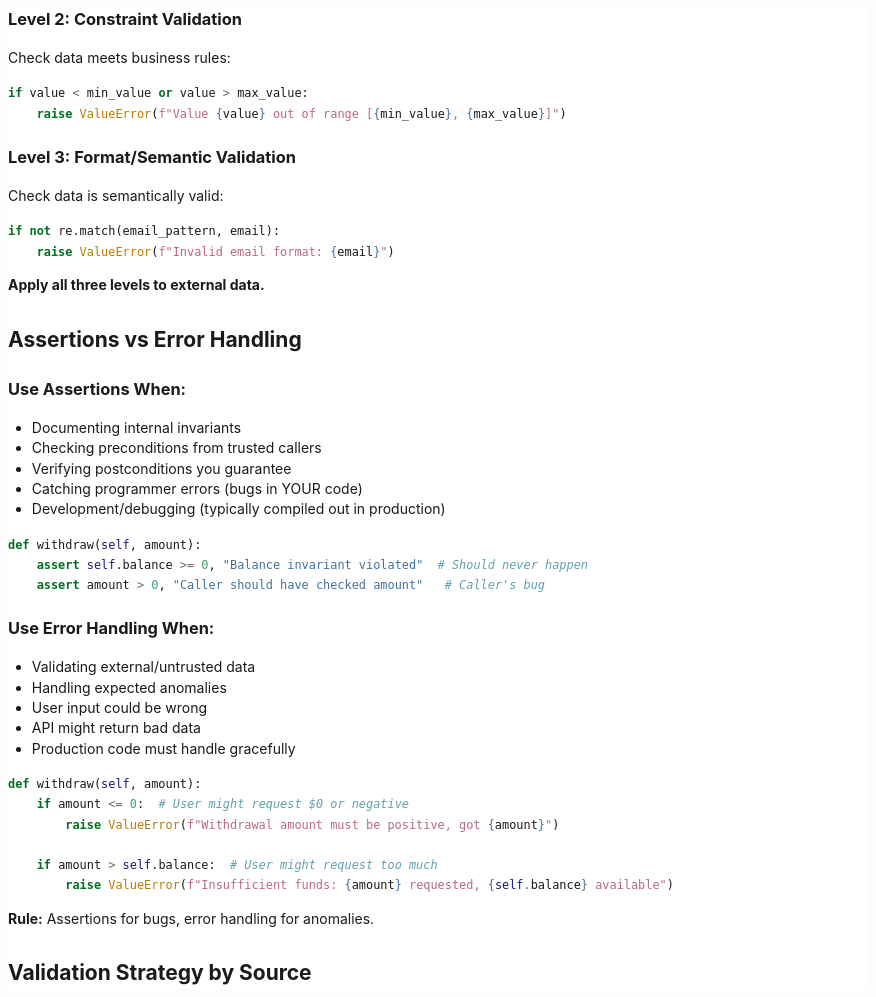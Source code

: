 ### Level 2: Constraint Validation

Check data meets business rules:

```python
if value < min_value or value > max_value:
    raise ValueError(f"Value {value} out of range [{min_value}, {max_value}]")
```

### Level 3: Format/Semantic Validation

Check data is semantically valid:

```python
if not re.match(email_pattern, email):
    raise ValueError(f"Invalid email format: {email}")
```

**Apply all three levels to external data.**

## Assertions vs Error Handling

### Use Assertions When:

- Documenting internal invariants
- Checking preconditions from trusted callers
- Verifying postconditions you guarantee
- Catching programmer errors (bugs in YOUR code)
- Development/debugging (typically compiled out in production)

```python
def withdraw(self, amount):
    assert self.balance >= 0, "Balance invariant violated"  # Should never happen
    assert amount > 0, "Caller should have checked amount"   # Caller's bug
```

### Use Error Handling When:

- Validating external/untrusted data
- Handling expected anomalies
- User input could be wrong
- API might return bad data
- Production code must handle gracefully

```python
def withdraw(self, amount):
    if amount <= 0:  # User might request $0 or negative
        raise ValueError(f"Withdrawal amount must be positive, got {amount}")

    if amount > self.balance:  # User might request too much
        raise ValueError(f"Insufficient funds: {amount} requested, {self.balance} available")
```

**Rule:** Assertions for bugs, error handling for anomalies.

## Validation Strategy by Source
